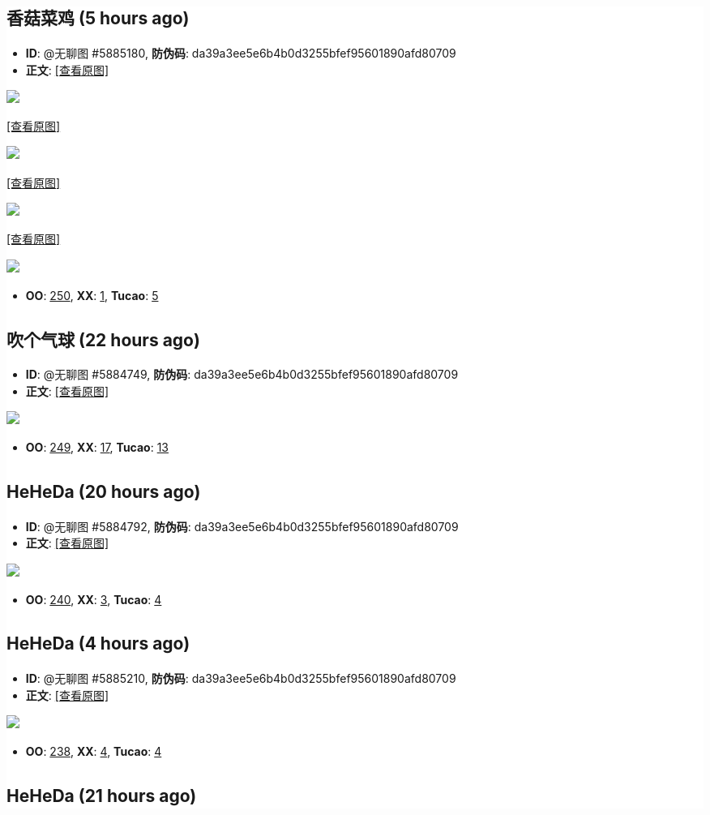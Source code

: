 ## 香菇菜鸡 (5 hours ago) 

- **ID**: @无聊图 #5885180, **防伪码**: da39a3ee5e6b4b0d3255bfef95601890afd80709
- **正文**: [[查看原图]](//img.toto.im/large/0063PDnIgy1i084kh5lnhj30n80tq466.jpg)  

![](https://img.toto.im/mw600/0063PDnIgy1i084kh5lnhj30n80tq466.jpg)  


[[查看原图]](//img.toto.im/large/0063PDnIgy1i084kh513gj30n80tqdnc.jpg)  

![](https://img.toto.im/mw600/0063PDnIgy1i084kh513gj30n80tqdnc.jpg)  


[[查看原图]](//img.toto.im/large/0063PDnIgy1i084kh4k3ej30n80tqn4p.jpg)  

![](https://img.toto.im/mw600/0063PDnIgy1i084kh4k3ej30n80tqn4p.jpg)  


[[查看原图]](//img.toto.im/large/0063PDnIgy1i084kh547fj30n80n8abf.jpg)  

![](https://img.toto.im/mw600/0063PDnIgy1i084kh547fj30n80n8abf.jpg)
- **OO**: [250](https://jandan.net/t/5885180#tucao-like), **XX**: [1](https://jandan.net/t/5885180#tucao-unlike), **Tucao**: [5](https://jandan.net/t/5885180#tucao-list)

## 吹个气球 (22 hours ago) 

- **ID**: @无聊图 #5884749, **防伪码**: da39a3ee5e6b4b0d3255bfef95601890afd80709
- **正文**: [[查看原图]](//img.toto.im/large/66b3de17ly1i07d23tvbtj20mh0zk41r.jpg)  

![](https://img.toto.im/mw600/66b3de17ly1i07d23tvbtj20mh0zk41r.jpg)
- **OO**: [249](https://jandan.net/t/5884749#tucao-like), **XX**: [17](https://jandan.net/t/5884749#tucao-unlike), **Tucao**: [13](https://jandan.net/t/5884749#tucao-list)

## HeHeDa (20 hours ago) 

- **ID**: @无聊图 #5884792, **防伪码**: da39a3ee5e6b4b0d3255bfef95601890afd80709
- **正文**: [[查看原图]](//img.toto.im/large/66b3de17ly1i07exy4tqaj20cs0dcwk0.jpg)  

![](https://img.toto.im/mw600/66b3de17ly1i07exy4tqaj20cs0dcwk0.jpg)
- **OO**: [240](https://jandan.net/t/5884792#tucao-like), **XX**: [3](https://jandan.net/t/5884792#tucao-unlike), **Tucao**: [4](https://jandan.net/t/5884792#tucao-list)

## HeHeDa (4 hours ago) 

- **ID**: @无聊图 #5885210, **防伪码**: da39a3ee5e6b4b0d3255bfef95601890afd80709
- **正文**: [[查看原图]](//img.toto.im/large/66b3de17ly1i086lv6a8ej20fa0gn0wf.jpg)  

![](https://img.toto.im/mw600/66b3de17ly1i086lv6a8ej20fa0gn0wf.jpg)
- **OO**: [238](https://jandan.net/t/5885210#tucao-like), **XX**: [4](https://jandan.net/t/5885210#tucao-unlike), **Tucao**: [4](https://jandan.net/t/5885210#tucao-list)

## HeHeDa (21 hours ago) 
